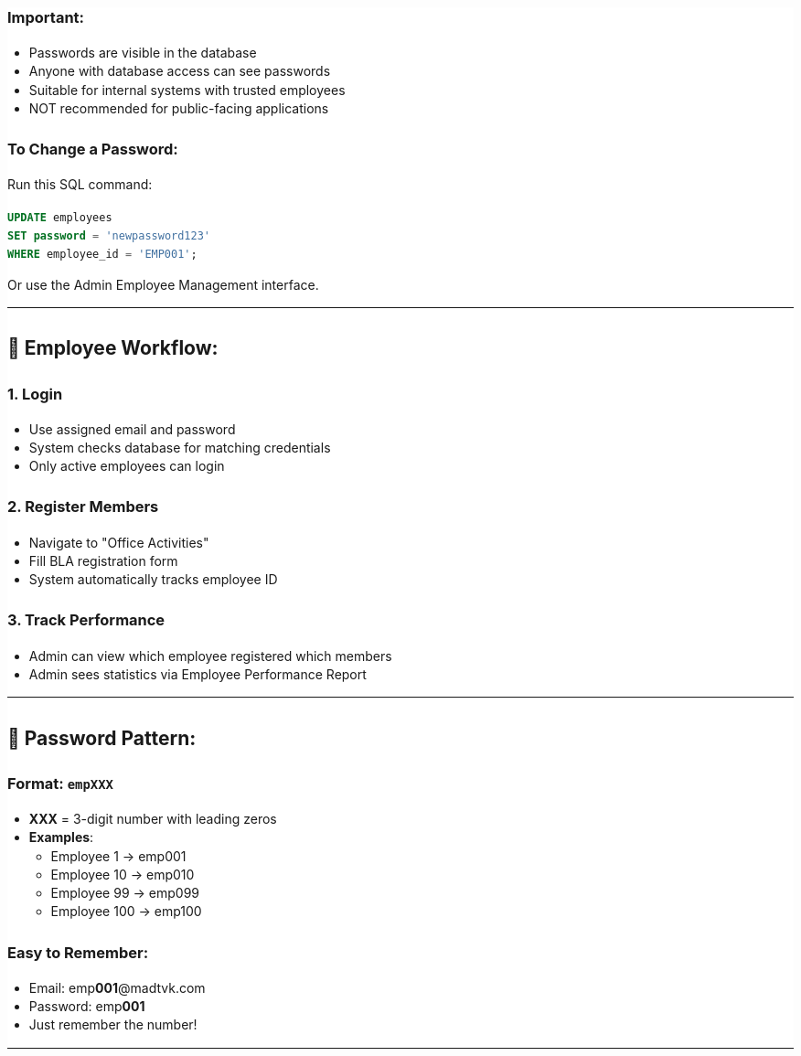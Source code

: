 ### Important:
- Passwords are visible in the database
- Anyone with database access can see passwords
- Suitable for internal systems with trusted employees
- NOT recommended for public-facing applications

### To Change a Password:
Run this SQL command:
```sql
UPDATE employees 
SET password = 'newpassword123' 
WHERE employee_id = 'EMP001';
```

Or use the Admin Employee Management interface.

---

## 📱 Employee Workflow:

### 1. Login
- Use assigned email and password
- System checks database for matching credentials
- Only active employees can login

### 2. Register Members
- Navigate to "Office Activities"
- Fill BLA registration form
- System automatically tracks employee ID

### 3. Track Performance
- Admin can view which employee registered which members
- Admin sees statistics via Employee Performance Report

---

## 🎯 Password Pattern:

### Format: `empXXX`
- **XXX** = 3-digit number with leading zeros
- **Examples**:
  - Employee 1 → emp001
  - Employee 10 → emp010
  - Employee 99 → emp099
  - Employee 100 → emp100

### Easy to Remember:
- Email: emp**001**@madtvk.com
- Password: emp**001**
- Just remember the number!

---